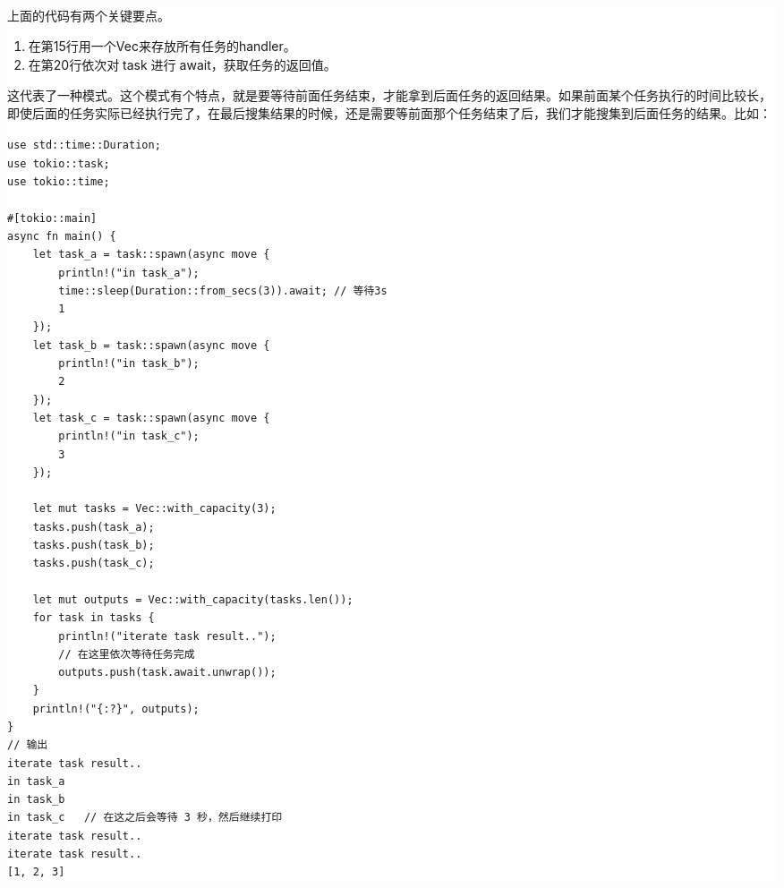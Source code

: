 上面的代码有两个关键要点。

1. 在第15行用一个Vec来存放所有任务的handler。
2. 在第20行依次对 task 进行 await，获取任务的返回值。

这代表了一种模式。这个模式有个特点，就是要等待前面任务结束，才能拿到后面任务的返回结果。如果前面某个任务执行的时间比较长，即使后面的任务实际已经执行完了，在最后搜集结果的时候，还是需要等前面那个任务结束了后，我们才能搜集到后面任务的结果。比如：

```plain
use std::time::Duration;
use tokio::task;
use tokio::time;

#[tokio::main]
async fn main() {
    let task_a = task::spawn(async move {
        println!("in task_a");
        time::sleep(Duration::from_secs(3)).await; // 等待3s
        1
    });
    let task_b = task::spawn(async move {
        println!("in task_b");
        2
    });
    let task_c = task::spawn(async move {
        println!("in task_c");
        3
    });

    let mut tasks = Vec::with_capacity(3);
    tasks.push(task_a);
    tasks.push(task_b);
    tasks.push(task_c);

    let mut outputs = Vec::with_capacity(tasks.len());
    for task in tasks {
        println!("iterate task result..");
        // 在这里依次等待任务完成
        outputs.push(task.await.unwrap());
    }
    println!("{:?}", outputs);
}
// 输出
iterate task result..
in task_a
in task_b
in task_c   // 在这之后会等待 3 秒，然后继续打印
iterate task result..
iterate task result..
[1, 2, 3]

```
